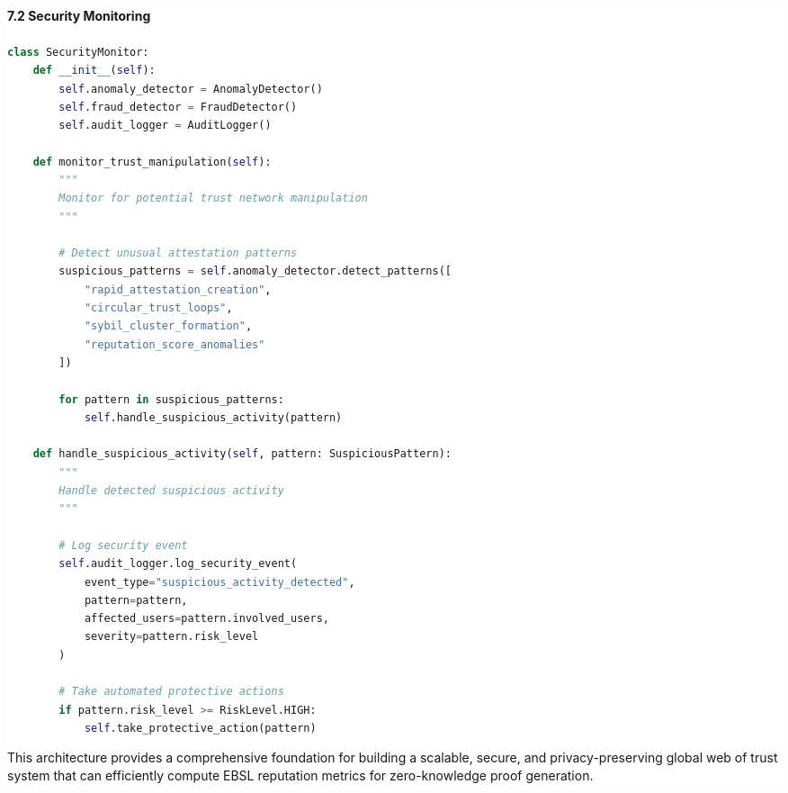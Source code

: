 #### 7.2 Security Monitoring

```python
class SecurityMonitor:
    def __init__(self):
        self.anomaly_detector = AnomalyDetector()
        self.fraud_detector = FraudDetector()
        self.audit_logger = AuditLogger()
        
    def monitor_trust_manipulation(self):
        """
        Monitor for potential trust network manipulation
        """
        
        # Detect unusual attestation patterns
        suspicious_patterns = self.anomaly_detector.detect_patterns([
            "rapid_attestation_creation",
            "circular_trust_loops", 
            "sybil_cluster_formation",
            "reputation_score_anomalies"
        ])
        
        for pattern in suspicious_patterns:
            self.handle_suspicious_activity(pattern)
            
    def handle_suspicious_activity(self, pattern: SuspiciousPattern):
        """
        Handle detected suspicious activity
        """
        
        # Log security event
        self.audit_logger.log_security_event(
            event_type="suspicious_activity_detected",
            pattern=pattern,
            affected_users=pattern.involved_users,
            severity=pattern.risk_level
        )
        
        # Take automated protective actions
        if pattern.risk_level >= RiskLevel.HIGH:
            self.take_protective_action(pattern)
```

This architecture provides a comprehensive foundation for building a scalable, secure, and privacy-preserving global web of trust system that can efficiently compute EBSL reputation metrics for zero-knowledge proof generation.